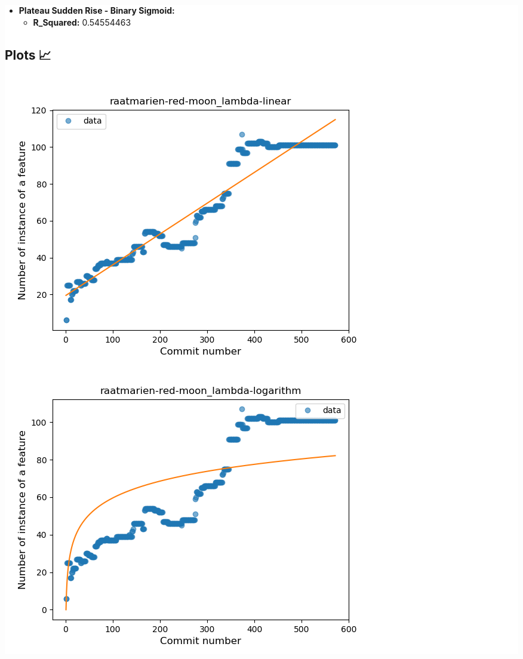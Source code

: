 * **Plateau Sudden Rise - Binary Sigmoid:** ![equation](http://latex.codecogs.com/svg.latex?%5Cfrac%7B-46.201645%7D%7B1%20&plus;%20%5Cepsilon%5E%28--1716.053375%28x%20-175.809824%29%29%7D%20&plus;%2081.378788)
    * **R_Squared:** 0.54554463

**Plots** :chart_with_upwards_trend:
-----

![raatmarien-red-moon T1](../plots/raatmarien-red-moon_lambda_T1.png)
![raatmarien-red-moon T6](../plots/raatmarien-red-moon_lambda_T6.png)